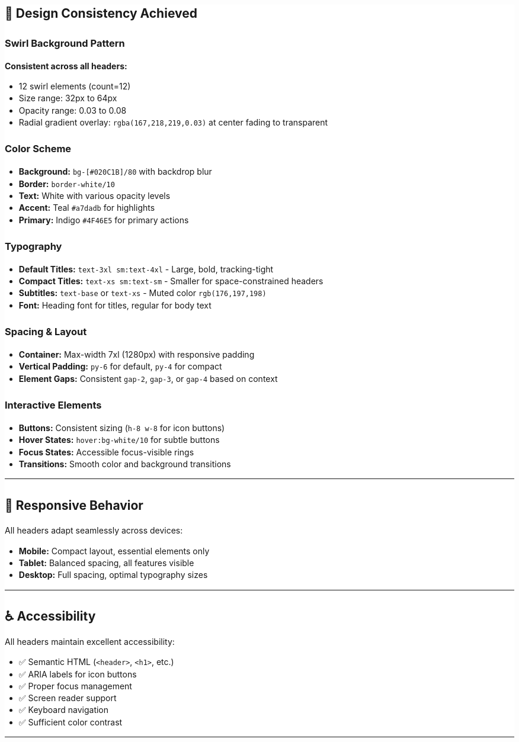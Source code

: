
## 🎨 Design Consistency Achieved

### Swirl Background Pattern
**Consistent across all headers:**
- 12 swirl elements (count=12)
- Size range: 32px to 64px
- Opacity range: 0.03 to 0.08
- Radial gradient overlay: `rgba(167,218,219,0.03)` at center fading to transparent

### Color Scheme
- **Background:** `bg-[#020C1B]/80` with backdrop blur
- **Border:** `border-white/10`
- **Text:** White with various opacity levels
- **Accent:** Teal `#a7dadb` for highlights
- **Primary:** Indigo `#4F46E5` for primary actions

### Typography
- **Default Titles:** `text-3xl sm:text-4xl` - Large, bold, tracking-tight
- **Compact Titles:** `text-xs sm:text-sm` - Smaller for space-constrained headers
- **Subtitles:** `text-base` or `text-xs` - Muted color `rgb(176,197,198)`
- **Font:** Heading font for titles, regular for body text

### Spacing & Layout
- **Container:** Max-width 7xl (1280px) with responsive padding
- **Vertical Padding:** `py-6` for default, `py-4` for compact
- **Element Gaps:** Consistent `gap-2`, `gap-3`, or `gap-4` based on context

### Interactive Elements
- **Buttons:** Consistent sizing (`h-8 w-8` for icon buttons)
- **Hover States:** `hover:bg-white/10` for subtle buttons
- **Focus States:** Accessible focus-visible rings
- **Transitions:** Smooth color and background transitions

---

## 📱 Responsive Behavior

All headers adapt seamlessly across devices:
- **Mobile:** Compact layout, essential elements only
- **Tablet:** Balanced spacing, all features visible
- **Desktop:** Full spacing, optimal typography sizes

---

## ♿ Accessibility

All headers maintain excellent accessibility:
- ✅ Semantic HTML (`<header>`, `<h1>`, etc.)
- ✅ ARIA labels for icon buttons
- ✅ Proper focus management
- ✅ Screen reader support
- ✅ Keyboard navigation
- ✅ Sufficient color contrast

---
